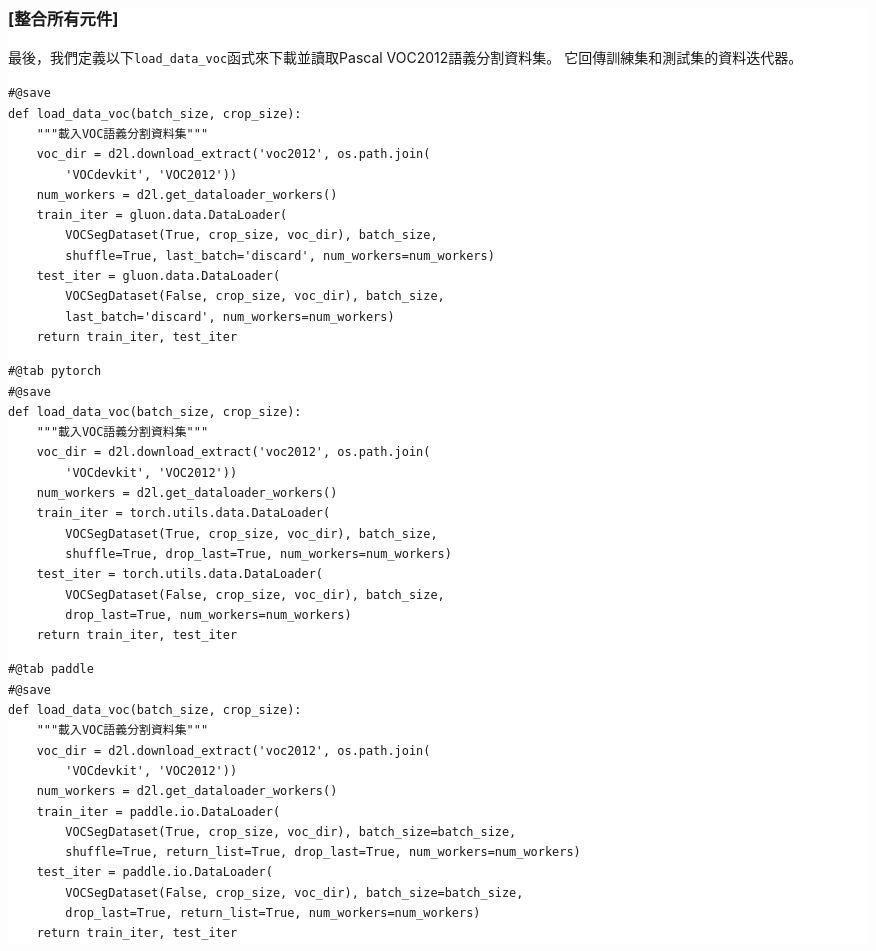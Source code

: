 ### [**整合所有元件**]

最後，我們定義以下`load_data_voc`函式來下載並讀取Pascal VOC2012語義分割資料集。
它回傳訓練集和測試集的資料迭代器。

```{.python .input}
#@save
def load_data_voc(batch_size, crop_size):
    """載入VOC語義分割資料集"""
    voc_dir = d2l.download_extract('voc2012', os.path.join(
        'VOCdevkit', 'VOC2012'))
    num_workers = d2l.get_dataloader_workers()
    train_iter = gluon.data.DataLoader(
        VOCSegDataset(True, crop_size, voc_dir), batch_size,
        shuffle=True, last_batch='discard', num_workers=num_workers)
    test_iter = gluon.data.DataLoader(
        VOCSegDataset(False, crop_size, voc_dir), batch_size,
        last_batch='discard', num_workers=num_workers)
    return train_iter, test_iter
```

```{.python .input}
#@tab pytorch
#@save
def load_data_voc(batch_size, crop_size):
    """載入VOC語義分割資料集"""
    voc_dir = d2l.download_extract('voc2012', os.path.join(
        'VOCdevkit', 'VOC2012'))
    num_workers = d2l.get_dataloader_workers()
    train_iter = torch.utils.data.DataLoader(
        VOCSegDataset(True, crop_size, voc_dir), batch_size,
        shuffle=True, drop_last=True, num_workers=num_workers)
    test_iter = torch.utils.data.DataLoader(
        VOCSegDataset(False, crop_size, voc_dir), batch_size,
        drop_last=True, num_workers=num_workers)
    return train_iter, test_iter
```

```{.python .input}
#@tab paddle
#@save
def load_data_voc(batch_size, crop_size):
    """載入VOC語義分割資料集"""
    voc_dir = d2l.download_extract('voc2012', os.path.join(
        'VOCdevkit', 'VOC2012'))
    num_workers = d2l.get_dataloader_workers()
    train_iter = paddle.io.DataLoader(
        VOCSegDataset(True, crop_size, voc_dir), batch_size=batch_size,
        shuffle=True, return_list=True, drop_last=True, num_workers=num_workers)
    test_iter = paddle.io.DataLoader(
        VOCSegDataset(False, crop_size, voc_dir), batch_size=batch_size,
        drop_last=True, return_list=True, num_workers=num_workers)
    return train_iter, test_iter
```
